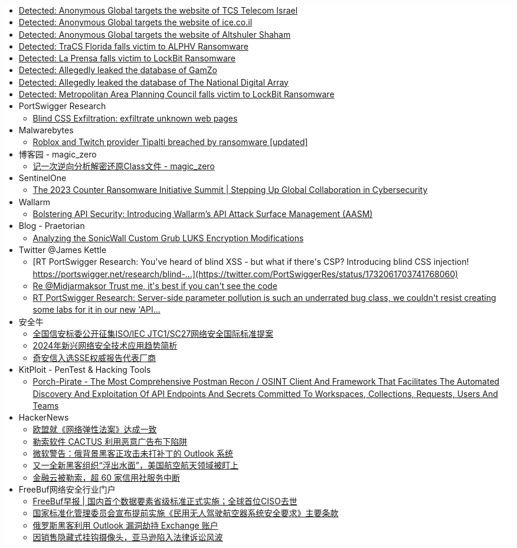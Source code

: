   - [Detected: Anonymous Global targets the website of TCS Telecom Israel](https://marcoramilli.com/2023/12/05/detected-anonymous-global-targets-the-website-of-tcs-telecom-israel/)
  - [Detected: Anonymous Global targets the website of ice.co.il](https://marcoramilli.com/2023/12/05/detected-anonymous-global-targets-the-website-of-ice-co-il/)
  - [Detected: Anonymous Global targets the website of Altshuler Shaham](https://marcoramilli.com/2023/12/05/detected-anonymous-global-targets-the-website-of-altshuler-shaham/)
  - [Detected: TraCS Florida falls victim to ALPHV Ransomware](https://marcoramilli.com/2023/12/05/detected-tracs-florida-falls-victim-to-alphv-ransomware/)
  - [Detected: La Prensa falls victim to LockBit Ransomware](https://marcoramilli.com/2023/12/05/detected-la-prensa-falls-victim-to-lockbit-ransomware/)
  - [Detected: Allegedly leaked the database of GamZo](https://marcoramilli.com/2023/12/05/detected-allegedly-leaked-the-database-of-gamzo/)
  - [Detected: Allegedly leaked the database of The National Digital Array](https://marcoramilli.com/2023/12/05/detected-allegedly-leaked-the-database-of-the-national-digital-array/)
  - [Detected: Metropolitan Area Planning Council falls victim to LockBit Ransomware](https://marcoramilli.com/2023/12/05/detected-metropolitan-area-planning-council-falls-victim-to-lockbit-ransomware/)
- PortSwigger Research
  - [Blind CSS Exfiltration: exfiltrate unknown web pages](https://portswigger.net/research/blind-css-exfiltration)
- Malwarebytes
  - [Roblox and Twitch provider Tipalti breached by ransomware [updated]](https://www.malwarebytes.com/blog/news/2023/12/roblox-and-twitch-provider-tipalti-breached-by-ransomware)
- 博客园 - magic_zero
  - [记一次逆向分析解密还原Class文件 - magic_zero](https://www.cnblogs.com/magic-zero/p/17877618.html)
- SentinelOne
  - [The 2023 Counter Ransomware Initiative Summit | Stepping Up Global Collaboration in Cybersecurity](https://www.sentinelone.com/blog/the-2023-counter-ransomware-initiative-summit-stepping-up-global-collaboration-in-cybersecurity/)
- Wallarm
  - [Bolstering API Security: Introducing Wallarm’s  API Attack Surface Management (AASM)](https://lab.wallarm.com/bolstering-api-security-introducing-wallarms-api-attack-surface-management-aasm/)
- Blog - Praetorian
  - [Analyzing the SonicWall Custom Grub LUKS Encryption Modifications](https://www.praetorian.com/blog/sonicwall-custom-grub-luks-encryption/)
- Twitter @James Kettle
  - [RT PortSwigger Research: You've heard of blind XSS - but what if there's CSP? Introducing blind CSS injection! https://portswigger.net/research/blind-...](https://twitter.com/PortSwiggerRes/status/1732061703741768060)
  - [Re @Midjarmaksor Trust me, it's best if you can't see the code](https://twitter.com/albinowax/status/1731741452726620582)
  - [RT PortSwigger Research: Server-side parameter pollution is such an underrated bug class, we couldn't resist creating some labs for it in our new 'API...](https://twitter.com/PortSwiggerRes/status/1731980673102008593)
- 安全牛
  - [全国信安标委公开征集ISO/IEC JTC1/SC27网络安全国际标准提案](https://www.aqniu.com/industry/101448.html)
  - [2024年新兴网络安全技术应用趋势简析](https://www.aqniu.com/vendor/101444.html)
  - [奇安信入选SSE权威报告代表厂商](https://www.aqniu.com/vendor/101440.html)
- KitPloit - PenTest &amp; Hacking Tools
  - [Porch-Pirate - The Most Comprehensive Postman Recon / OSINT Client And Framework That Facilitates The Automated Discovery And Exploitation Of API Endpoints And Secrets Committed To Workspaces, Collections, Requests, Users And Teams](http://www.kitploit.com/2023/12/porch-pirate-most-comprehensive-postman.html)
- HackerNews
  - [欧盟就《网络弹性法案》达成一致](https://hackernews.cc/archives/47574)
  - [勒索软件 CACTUS 利用恶意广告布下陷阱](https://hackernews.cc/archives/47569)
  - [微软警告：俄背景黑客正攻击未打补丁的 Outlook 系统](https://hackernews.cc/archives/47564)
  - [又一全新黑客组织“浮出水面”，美国航空航天领域被盯上](https://hackernews.cc/archives/47556)
  - [金融云被勒索，超 60 家信用社服务中断](https://hackernews.cc/archives/47550)
- FreeBuf网络安全行业门户
  - [FreeBuf早报 | 国内首个数据要素省级标准正式实施；全球首位CISO去世](https://www.freebuf.com/news/385733.html)
  - [国家标准化管理委员会宣布提前实施《民用无人驾驶航空器系统安全要求》主要条款](https://www.freebuf.com/news/385732.html)
  - [俄罗斯黑客利用 Outlook 漏洞劫持 Exchange 账户](https://www.freebuf.com/news/385687.html)
  - [因销售隐藏式挂钩摄像头，亚马逊陷入法律诉讼风波](https://www.freebuf.com/news/385682.html)